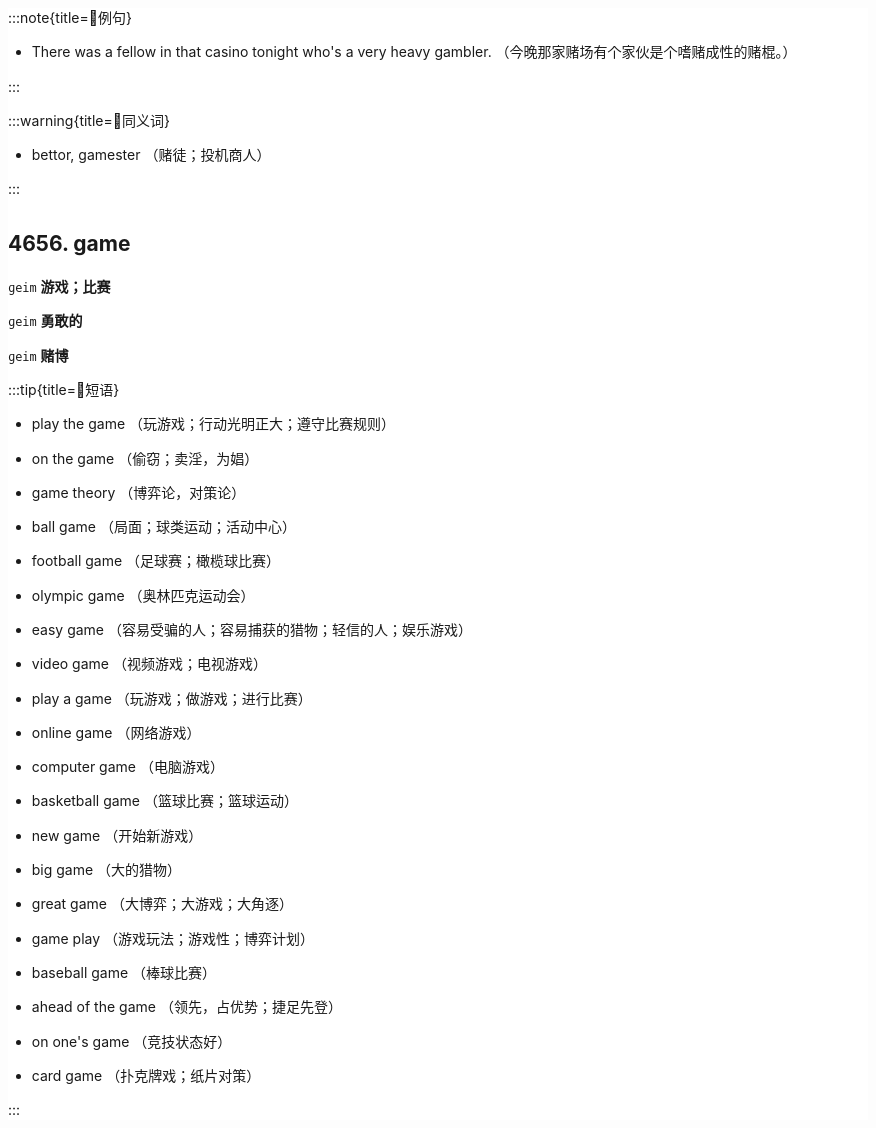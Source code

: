 :::note{title=🎤例句}

- There was a fellow in that casino tonight who's a very heavy gambler. （今晚那家赌场有个家伙是个嗜赌成性的赌棍。）

:::

:::warning{title=🤔同义词}

- bettor, gamester （赌徒；投机商人）

:::


## 4656. game

`ɡeim`  **游戏；比赛**

`ɡeim`  **勇敢的**

`ɡeim`  **赌博**

:::tip{title=🤩短语}

- play the game （玩游戏；行动光明正大；遵守比赛规则）

- on the game （偷窃；卖淫，为娼）

- game theory （博弈论，对策论）

- ball game （局面；球类运动；活动中心）

- football game （足球赛；橄榄球比赛）

- olympic game （奥林匹克运动会）

- easy game （容易受骗的人；容易捕获的猎物；轻信的人；娱乐游戏）

- video game （视频游戏；电视游戏）

- play a game （玩游戏；做游戏；进行比赛）

- online game （网络游戏）

- computer game （电脑游戏）

- basketball game （篮球比赛；篮球运动）

- new game （开始新游戏）

- big game （大的猎物）

- great game （大博弈；大游戏；大角逐）

- game play （游戏玩法；游戏性；博弈计划）

- baseball game （棒球比赛）

- ahead of the game （领先，占优势；捷足先登）

- on one's game （竞技状态好）

- card game （扑克牌戏；纸片对策）

:::
